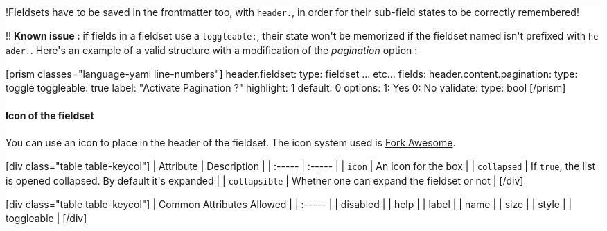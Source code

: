 !Fieldsets have to be saved in the frontmatter too, with `header.`, in order for their sub-field states to be correctly remembered!

!! **Known issue :** if fields in a fieldset use a `toggleable:`, their state won't be memorized if the fieldset named isn't prefixed with `header.`. Here's an example of a valid structure with a modification of the *pagination* option :

[prism classes="language-yaml line-numbers"]
header.fieldset:
  type: fieldset
  ... etc...
  fields:
    header.content.pagination:
      type: toggle
      toggleable: true
      label: "Activate Pagination ?"
      highlight: 1
      default: 0
      options:
        1: Yes
        0: No
      validate:
        type: bool
[/prism]

#### Icon of the fieldset

You can use an icon to place in the header of the fieldset. The icon system used is [Fork Awesome](https://forkaweso.me).

[div class="table table-keycol"]
| Attribute     | Description                                                                                                |
| :-----        | :-----                                                                                                     |
| `icon`        | An icon for the box                                                                                        |
| `collapsed`   | If `true`, the list is opened collapsed. By default it's expanded                                          |
| `collapsible` | Whether one can expand the fieldset or not                                                                 |
[/div]

[div class="table table-keycol"]
| Common Attributes Allowed                      |
| :-----                                         |
| [disabled](#common-fields-attributes)          |
| [help](#common-fields-attributes)              |
| [label](#common-fields-attributes)             |
| [name](#common-fields-attributes)              |
| [size](#common-fields-attributes)              |
| [style](#common-fields-attributes)             |
| [toggleable](#common-fields-attributes)        |
[/div]
